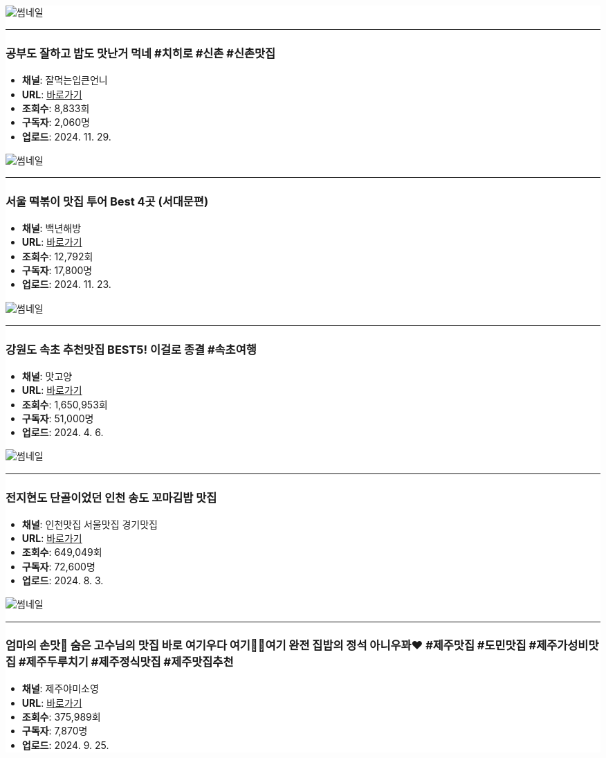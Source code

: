 ![썸네일](https://i.ytimg.com/vi/QLzGw1At9Ac/hqdefault.jpg)

---

### 공부도 잘하고 밥도 맛난거 먹네 #치히로 #신촌 #신촌맛집
- **채널**: 잘먹는입큰언니
- **URL**: [바로가기](https://youtube.com/watch?v=qI8PvZre8F8)
- **조회수**: 8,833회
- **구독자**: 2,060명
- **업로드**: 2024. 11. 29.

![썸네일](https://i.ytimg.com/vi/qI8PvZre8F8/hqdefault.jpg)

---

### 서울 떡볶이 맛집 투어 Best 4곳 (서대문편)
- **채널**: 백년해방
- **URL**: [바로가기](https://youtube.com/watch?v=n-oDdoUAopg)
- **조회수**: 12,792회
- **구독자**: 17,800명
- **업로드**: 2024. 11. 23.

![썸네일](https://i.ytimg.com/vi/n-oDdoUAopg/hqdefault.jpg)

---

### 강원도 속초 추천맛집 BEST5! 이걸로 종결 #속초여행
- **채널**: 맛고양
- **URL**: [바로가기](https://youtube.com/watch?v=c4h-lgu4-BI)
- **조회수**: 1,650,953회
- **구독자**: 51,000명
- **업로드**: 2024. 4. 6.

![썸네일](https://i.ytimg.com/vi/c4h-lgu4-BI/hqdefault.jpg)

---

### 전지현도 단골이었던 인천 송도 꼬마김밥 맛집
- **채널**: 인천맛집 서울맛집 경기맛집
- **URL**: [바로가기](https://youtube.com/watch?v=prLOR9eXHi8)
- **조회수**: 649,049회
- **구독자**: 72,600명
- **업로드**: 2024. 8. 3.

![썸네일](https://i.ytimg.com/vi/prLOR9eXHi8/hqdefault.jpg)

---

### 엄마의 손맛👋 숨은 고수님의 맛집 바로 여기우다 여기🙋‍♀️여기 완전 집밥의 정석 아니우꽈❤️ #제주맛집  #도민맛집  #제주가성비맛집 #제주두루치기 #제주정식맛집 #제주맛집추천
- **채널**: 제주야미소영
- **URL**: [바로가기](https://youtube.com/watch?v=bOxjbDaba8g)
- **조회수**: 375,989회
- **구독자**: 7,870명
- **업로드**: 2024. 9. 25.

